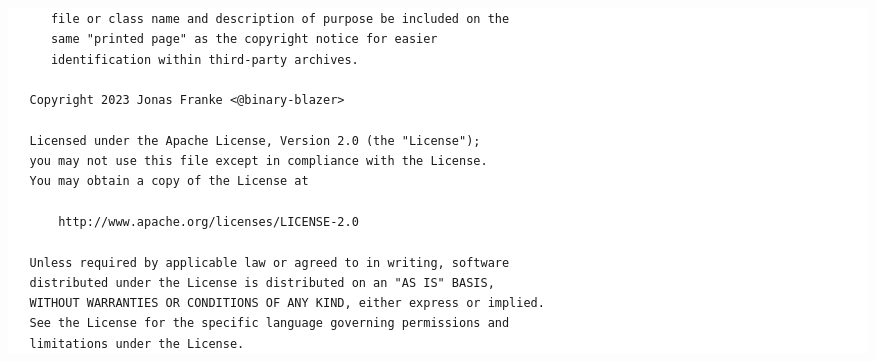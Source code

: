 ```
      file or class name and description of purpose be included on the
      same "printed page" as the copyright notice for easier
      identification within third-party archives.

   Copyright 2023 Jonas Franke <@binary-blazer>

   Licensed under the Apache License, Version 2.0 (the "License");
   you may not use this file except in compliance with the License.
   You may obtain a copy of the License at

       http://www.apache.org/licenses/LICENSE-2.0

   Unless required by applicable law or agreed to in writing, software
   distributed under the License is distributed on an "AS IS" BASIS,
   WITHOUT WARRANTIES OR CONDITIONS OF ANY KIND, either express or implied.
   See the License for the specific language governing permissions and
   limitations under the License.

```